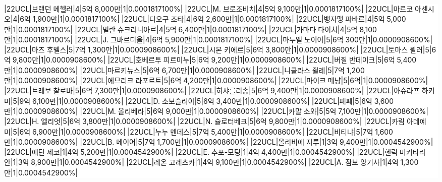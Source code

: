|22UCL|브랜던 메헬러|4|5억 8,000만|1|0.0001817100%|
|22UCL|M. 브로조비치|4|5억 9,100만|1|0.0001817100%|
|22UCL|마르코 아센시오|4|6억 1,900만|1|0.0001817100%|
|22UCL|디오구 조타|4|6억 2,600만|1|0.0001817100%|
|22UCL|뱅자맹 파바르|4|5억 5,000만|1|0.0001817100%|
|22UCL|밀란 슈크리니아르|4|5억 6,400만|1|0.0001817100%|
|22UCL|가마다 다이치|4|5억 8,100만|1|0.0001817100%|
|22UCL|J. 그바르디올|4|6억 5,900만|1|0.0001817100%|
|22UCL|마누엘 노이어|5|6억 300만|1|0.0000908600%|
|22UCL|마츠 후멜스|5|7억 1,300만|1|0.0000908600%|
|22UCL|시몬 키에르|5|6억 3,800만|1|0.0000908600%|
|22UCL|토마스 뮐러|5|6억 9,800만|1|0.0000908600%|
|22UCL|호베르투 피르미누|5|6억 9,200만|1|0.0000908600%|
|22UCL|버질 반데이크|5|6억 5,400만|1|0.0000908600%|
|22UCL|마르키뉴스|5|6억 6,700만|1|0.0000908600%|
|22UCL|니클라스 쥘레|5|7억 1,200만|1|0.0000908600%|
|22UCL|에므리크 라포르트|5|6억 4,200만|1|0.0000908600%|
|22UCL|마이크 메냥|5|6억|1|0.0000908600%|
|22UCL|트레보 찰로바|5|6억 7,300만|1|0.0000908600%|
|22UCL|히샤를리송|5|6억 9,400만|1|0.0000908600%|
|22UCL|아슈라프 하키미|5|9억 6,100만|1|0.0000908600%|
|22UCL|D. 소보슬러이|5|6억 3,400만|1|0.0000908600%|
|22UCL|페페|5|6억 3,600만|1|0.0000908600%|
|22UCL|M. 올리베라|5|6억 9,000만|1|0.0000908600%|
|22UCL|카말 소와|5|5억 7,100만|1|0.0000908600%|
|22UCL|H. 엘리엇|5|6억 3,800만|1|0.0000908600%|
|22UCL|N. 슐로터베크|5|6억 9,800만|1|0.0000908600%|
|22UCL|카림 아데예미|5|6억 6,900만|1|0.0000908600%|
|22UCL|누누 멘데스|5|7억 5,400만|1|0.0000908600%|
|22UCL|비티냐|5|7억 1,600만|1|0.0000908600%|
|22UCL|B. 메이어|5|7억 1,700만|1|0.0000908600%|
|22UCL|올리비에 지루|1|3억 9,400만|1|0.0004542900%|
|22UCL|에딘 제코|1|4억 5,200만|1|0.0004542900%|
|22UCL|E. 추포-모팅|1|4억 4,400만|1|0.0004542900%|
|22UCL|헨릭 미키타리안|1|3억 8,900만|1|0.0004542900%|
|22UCL|레온 고레츠카|1|4억 9,100만|1|0.0004542900%|
|22UCL|A. 잠보 앙기사|1|4억 1,300만|1|0.0004542900%|